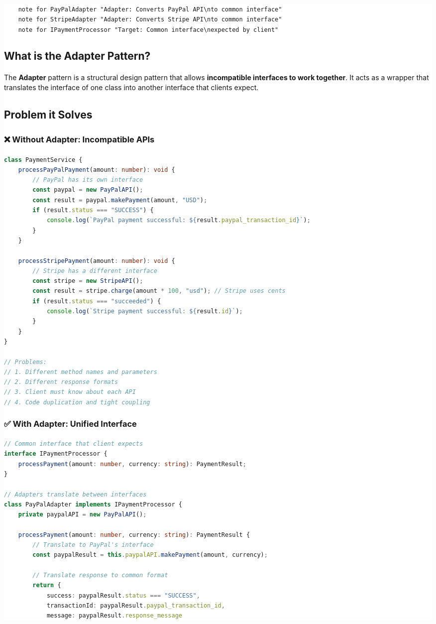 ```mermaid
    note for PayPalAdapter "Adapter: Converts PayPal API\nto common interface"
    note for StripeAdapter "Adapter: Converts Stripe API\nto common interface"
    note for IPaymentProcessor "Target: Common interface\nexpected by client"
```

## What is the Adapter Pattern?

The **Adapter** pattern is a structural design pattern that allows **incompatible interfaces to work together**. It acts as a wrapper that translates the interface of one class into another interface that clients expect.

## Problem it Solves

### ❌ Without Adapter: Incompatible APIs
```typescript
class PaymentService {
    processPayPalPayment(amount: number): void {
        // PayPal has its own interface
        const paypal = new PayPalAPI();
        const result = paypal.makePayment(amount, "USD");
        if (result.status === "SUCCESS") {
            console.log(`PayPal payment successful: ${result.paypal_transaction_id}`);
        }
    }
    
    processStripePayment(amount: number): void {
        // Stripe has a different interface
        const stripe = new StripeAPI();
        const result = stripe.charge(amount * 100, "usd"); // Stripe uses cents
        if (result.status === "succeeded") {
            console.log(`Stripe payment successful: ${result.id}`);
        }
    }
}

// Problems:
// 1. Different method names and parameters
// 2. Different response formats
// 3. Client must know about each API
// 4. Code duplication and tight coupling
```

### ✅ With Adapter: Unified Interface
```typescript
// Common interface that client expects
interface IPaymentProcessor {
    processPayment(amount: number, currency: string): PaymentResult;
}

// Adapters translate between interfaces
class PayPalAdapter implements IPaymentProcessor {
    private paypalAPI = new PayPalAPI();
    
    processPayment(amount: number, currency: string): PaymentResult {
        // Translate to PayPal's interface
        const paypalResult = this.paypalAPI.makePayment(amount, currency);
        
        // Translate response to common format
        return {
            success: paypalResult.status === "SUCCESS",
            transactionId: paypalResult.paypal_transaction_id,
            message: paypalResult.response_message
```
